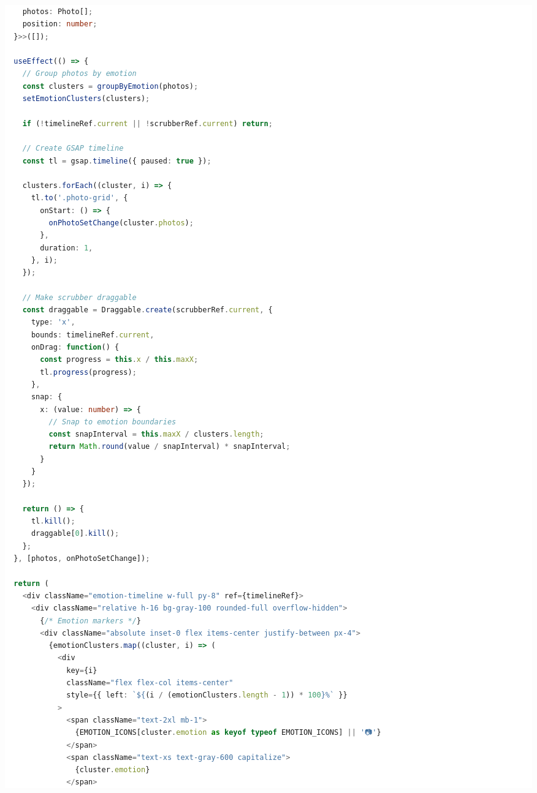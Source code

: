 ```typescript
    photos: Photo[];
    position: number;
  }>>([]);

  useEffect(() => {
    // Group photos by emotion
    const clusters = groupByEmotion(photos);
    setEmotionClusters(clusters);

    if (!timelineRef.current || !scrubberRef.current) return;

    // Create GSAP timeline
    const tl = gsap.timeline({ paused: true });

    clusters.forEach((cluster, i) => {
      tl.to('.photo-grid', {
        onStart: () => {
          onPhotoSetChange(cluster.photos);
        },
        duration: 1,
      }, i);
    });

    // Make scrubber draggable
    const draggable = Draggable.create(scrubberRef.current, {
      type: 'x',
      bounds: timelineRef.current,
      onDrag: function() {
        const progress = this.x / this.maxX;
        tl.progress(progress);
      },
      snap: {
        x: (value: number) => {
          // Snap to emotion boundaries
          const snapInterval = this.maxX / clusters.length;
          return Math.round(value / snapInterval) * snapInterval;
        }
      }
    });

    return () => {
      tl.kill();
      draggable[0].kill();
    };
  }, [photos, onPhotoSetChange]);

  return (
    <div className="emotion-timeline w-full py-8" ref={timelineRef}>
      <div className="relative h-16 bg-gray-100 rounded-full overflow-hidden">
        {/* Emotion markers */}
        <div className="absolute inset-0 flex items-center justify-between px-4">
          {emotionClusters.map((cluster, i) => (
            <div
              key={i}
              className="flex flex-col items-center"
              style={{ left: `${(i / (emotionClusters.length - 1)) * 100}%` }}
            >
              <span className="text-2xl mb-1">
                {EMOTION_ICONS[cluster.emotion as keyof typeof EMOTION_ICONS] || '📷'}
              </span>
              <span className="text-xs text-gray-600 capitalize">
                {cluster.emotion}
              </span>
```